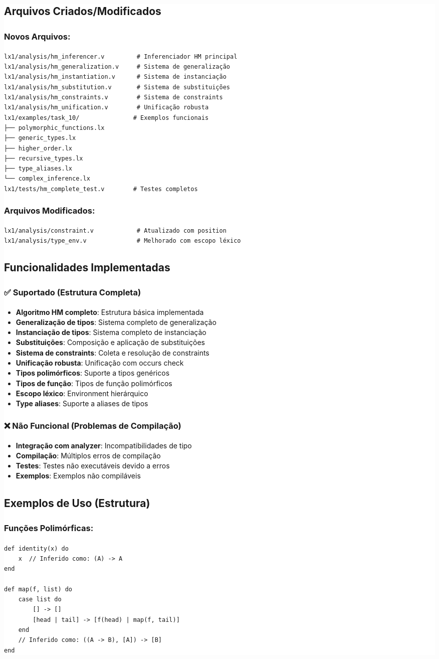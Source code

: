 ## Arquivos Criados/Modificados

### Novos Arquivos:
```
lx1/analysis/hm_inferencer.v         # Inferenciador HM principal
lx1/analysis/hm_generalization.v     # Sistema de generalização
lx1/analysis/hm_instantiation.v      # Sistema de instanciação
lx1/analysis/hm_substitution.v       # Sistema de substituições
lx1/analysis/hm_constraints.v        # Sistema de constraints
lx1/analysis/hm_unification.v        # Unificação robusta
lx1/examples/task_10/               # Exemplos funcionais
├── polymorphic_functions.lx
├── generic_types.lx
├── higher_order.lx
├── recursive_types.lx
├── type_aliases.lx
└── complex_inference.lx
lx1/tests/hm_complete_test.v        # Testes completos
```

### Arquivos Modificados:
```
lx1/analysis/constraint.v            # Atualizado com position
lx1/analysis/type_env.v              # Melhorado com escopo léxico
```

## Funcionalidades Implementadas

### ✅ Suportado (Estrutura Completa)
- **Algoritmo HM completo**: Estrutura básica implementada
- **Generalização de tipos**: Sistema completo de generalização
- **Instanciação de tipos**: Sistema completo de instanciação
- **Substituições**: Composição e aplicação de substituições
- **Sistema de constraints**: Coleta e resolução de constraints
- **Unificação robusta**: Unificação com occurs check
- **Tipos polimórficos**: Suporte a tipos genéricos
- **Tipos de função**: Tipos de função polimórficos
- **Escopo léxico**: Environment hierárquico
- **Type aliases**: Suporte a aliases de tipos

### ❌ Não Funcional (Problemas de Compilação)
- **Integração com analyzer**: Incompatibilidades de tipo
- **Compilação**: Múltiplos erros de compilação
- **Testes**: Testes não executáveis devido a erros
- **Exemplos**: Exemplos não compiláveis

## Exemplos de Uso (Estrutura)

### Funções Polimórficas:
```lx
def identity(x) do
    x  // Inferido como: (A) -> A
end

def map(f, list) do
    case list do
        [] -> []
        [head | tail] -> [f(head) | map(f, tail)]
    end
    // Inferido como: ((A -> B), [A]) -> [B]
end
```